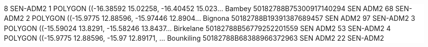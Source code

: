<td>8</td>
<td>SEN-ADM2</td>
</tr>
<tr>
<td data-quarto-table-cell-role="th">1</td>
<td>POLYGON ((-16.38592 15.02258, -16.40452 15.023...</td>
<td>Bambey</td>
<td></td>
<td>50182788B75300917140294</td>
<td>SEN</td>
<td>ADM2</td>
<td>68</td>
<td>SEN-ADM2</td>
</tr>
<tr>
<td data-quarto-table-cell-role="th">2</td>
<td>POLYGON ((-15.9775 12.88596, -15.97446 12.8904...</td>
<td>Bignona</td>
<td></td>
<td>50182788B19391387689457</td>
<td>SEN</td>
<td>ADM2</td>
<td>97</td>
<td>SEN-ADM2</td>
</tr>
<tr>
<td data-quarto-table-cell-role="th">3</td>
<td>POLYGON ((-15.59024 13.8291, -15.58246 13.8437...</td>
<td>Birkelane</td>
<td></td>
<td>50182788B56779252201559</td>
<td>SEN</td>
<td>ADM2</td>
<td>53</td>
<td>SEN-ADM2</td>
</tr>
<tr>
<td data-quarto-table-cell-role="th">4</td>
<td>POLYGON ((-15.9775 12.88596, -15.97 12.89171, ...</td>
<td>Bounkiling</td>
<td></td>
<td>50182788B68388966372963</td>
<td>SEN</td>
<td>ADM2</td>
<td>22</td>
<td>SEN-ADM2</td>
</tr>
</tbody>
</table>

</div>
